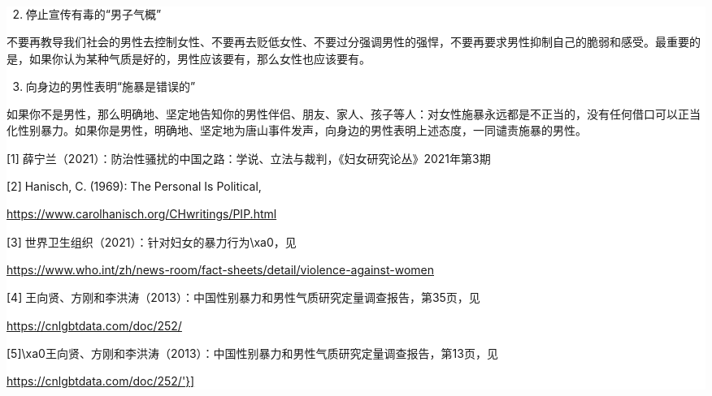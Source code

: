 2. 停止宣传有毒的“男子气概”

不要再教导我们社会的男性去控制女性、不要再去贬低女性、不要过分强调男性的强悍，不要再要求男性抑制自己的脆弱和感受。最重要的是，如果你认为某种气质是好的，男性应该要有，那么女性也应该要有。

3. 向身边的男性表明“施暴是错误的”

如果你不是男性，那么明确地、坚定地告知你的男性伴侣、朋友、家人、孩子等人：对女性施暴永远都是不正当的，没有任何借口可以正当化性别暴力。如果你是男性，明确地、坚定地为唐山事件发声，向身边的男性表明上述态度，一同谴责施暴的男性。



[1] 薛宁兰（2021）：防治性骚扰的中国之路：学说、立法与裁判，《妇女研究论丛》2021年第3期

[2] Hanisch, C. (1969): The Personal Is Political,

https://www.carolhanisch.org/CHwritings/PIP.html

[3] 世界卫生组织（2021）：针对妇女的暴力行为\xa0，见

https://www.who.int/zh/news-room/fact-sheets/detail/violence-against-women

[4] 王向贤、方刚和李洪涛（2013）：中国性别暴力和男性气质研究定量调查报告，第35页，见

https://cnlgbtdata.com/doc/252/

[5]\xa0王向贤、方刚和李洪涛（2013）：中国性别暴力和男性气质研究定量调查报告，第13页，见

https://cnlgbtdata.com/doc/252/'}]